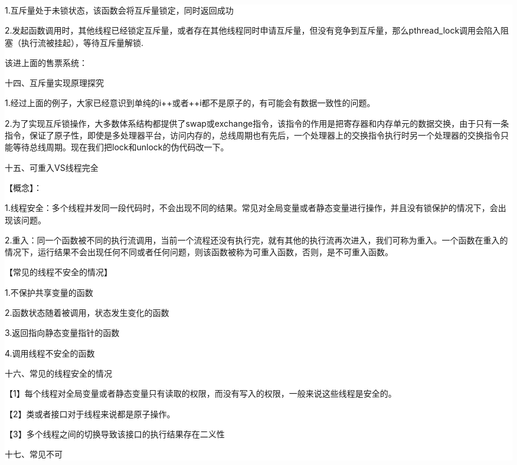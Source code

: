 1.互斥量处于未锁状态，该函数会将互斥量锁定，同时返回成功

2.发起函数调用时，其他线程已经锁定互斥量，或者存在其他线程同时申请互斥量，但没有竞争到互斥量，那么pthread_lock调用会陷入阻塞（执行流被挂起），等待互斥量解锁.

该进上面的售票系统：

十四、互斥量实现原理探究

1.经过上面的例子，大家已经意识到单纯的i++或者++i都不是原子的，有可能会有数据一致性的问题。

2.为了实现互斥锁操作，大多数体系结构都提供了swap或exchange指令，该指令的作用是把寄存器和内存单元的数据交换，由于只有一条指令，保证了原子性，即使是多处理器平台，访问内存的，总线周期也有先后，一个处理器上的交换指令执行时另一个处理器的交换指令只能等待总线周期。现在我们把lock和unlock的伪代码改一下。

十五、可重入VS线程完全

【概念】：

1.线程安全：多个线程并发同一段代码时，不会出现不同的结果。常见对全局变量或者静态变量进行操作，并且没有锁保护的情况下，会出现该问题。

2.重入：同一个函数被不同的执行流调用，当前一个流程还没有执行完，就有其他的执行流再次进入，我们可称为重入。一个函数在重入的情况下，运行结果不会出现任何不同或者任何问题，则该函数被称为可重入函数，否则，是不可重入函数。

【常见的线程不安全的情况】

1.不保护共享变量的函数

2.函数状态随着被调用，状态发生变化的函数

3.返回指向静态变量指针的函数

4.调用线程不安全的函数

十六、常见的线程安全的情况

【1】每个线程对全局变量或者静态变量只有读取的权限，而没有写入的权限，一般来说这些线程是安全的。

【2】类或者接口对于线程来说都是原子操作。

【3】多个线程之间的切换导致该接口的执行结果存在二义性

十七、常见不可